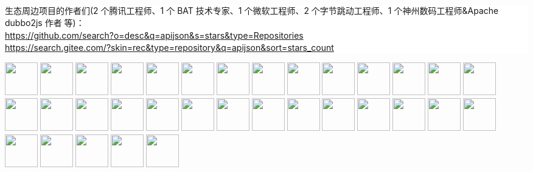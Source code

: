 生态周边项目的作者们(2 个腾讯工程师、1 个 BAT 技术专家、1 个微软工程师、2 个字节跳动工程师、1 个神州数码工程师&Apache dubbo2js 作者 等)：<br />
https://github.com/search?o=desc&q=apijson&s=stars&type=Repositories <br />
https://search.gitee.com/?skin=rec&type=repository&q=apijson&sort=stars_count <br />
<div style="float:left">
  <a href="https://github.com/APIJSON/apijson-orm"><img src="https://avatars.githubusercontent.com/u/41146037?s=200&v=4"  
 height="54" width="54" ></a>
  <a href="https://github.com/liaozb/APIJSON.NET"><img src="https://avatars3.githubusercontent.com/u/12622501?s=400&v=4"  
 height="54" width="54" ></a>
  <a href="https://gitee.com/tiangao/apijson-go"><img src="https://portrait.gitee.com/uploads/avatars/user/43/130007_tiangao_1578918889.png!avatar200"  
 height="54" width="54" ></a>
  <a href="https://github.com/qq547057827/apijson-php"><img src="https://avatars3.githubusercontent.com/u/1657532?s=400&v=4"  height="54" width="54" ></a>
  <a href="https://github.com/xianglong111/APIJSON-php"><img src="https://avatars.githubusercontent.com/u/9738743?s=460&v=4"  height="54" width="54" ></a>
  <a href="https://github.com/kevinaskin/apijson-node"><img src="https://avatars3.githubusercontent.com/u/20034891?s=400&v=4"
 height="54" width="54" ></a>
  <a href="https://github.com/TEsTsLA/apijson"><img src="https://avatars2.githubusercontent.com/u/17310639?s=400&v=4"
 height="54" width="54" ></a>
  <a href="https://github.com/zhangchunlin/uliweb-apijson"><img src="https://avatars0.githubusercontent.com/u/359281?s=400&v=4"  height="54" width="54" ></a>
  <a href="https://github.com/crazytaxi824/APIJSON"><img src="https://avatars3.githubusercontent.com/u/16500384?s=400&v=4" 
 height="54" width="54" ></a>
  <a href="https://github.com/luckyxiaomo/APIJSONKOTLIN"><img src="https://avatars2.githubusercontent.com/u/42728605?s=400&v=4"  height="54" width="54" ></a>
  <a href="https://github.com/Zerounary/APIJSONParser"><img src="https://avatars2.githubusercontent.com/u/31512287?s=400&v=4"  height="54" width="54" ></a>
  <a href="https://github.com/APIJSON/apijson-framework"><img src="https://avatars.githubusercontent.com/u/41146037?s=200&v=4"  height="54" width="54" ></a>
  <a href="https://github.com/APIJSON/APIJSON-Demo"><img src="https://avatars.githubusercontent.com/u/41146037?s=200&v=4"  height="54" width="54" ></a>
  <a href="https://github.com/APIJSON/apijson-column"><img src="https://avatars.githubusercontent.com/u/41146037?s=200&v=4"  height="54" width="54" ></a>
  <a href="https://github.com/jerrylususu/apijson_todo_demo"><img src="https://avatars.githubusercontent.com/u/17522475?v=4"  height="54" width="54" ></a>
  <a href="https://github.com/vcoolwind/apijson-practice"><img src="https://avatars.githubusercontent.com/u/22070287?v=4"  height="54" width="54" ></a>
  <a href="https://github.com/rainboy-learn/apijson-learn"><img src="https://avatars.githubusercontent.com/u/43025876?s=200&v=4"  height="54" width="54" ></a>
  <a href="https://gitee.com/greyzeng/apijson-sample"><img src="https://portrait.gitee.com/uploads/avatars/user/367/1102309_greyzeng_1578940307.png!avatar200"  height="54" width="54" ></a>
  <a href="https://gitee.com/zhiyuexin/ApiJsonByJFinal"><img src="https://avatar.gitee.com/uploads/90/490_zhiyuexin.jpg!avatar100?1368664499"  
 height="54" width="54" ></a>
  <a href="https://github.com/Airforce-1/SpringServer1.2-APIJSON"><img src="https://avatars3.githubusercontent.com/u/6212428?s=400&v=4"  height="54" width="54" ></a>
  <a href="https://gitee.com/JinShuProject/JinShuApiJson"><img src="https://portrait.gitee.com/uploads/avatars/user/232/698672_maxiaoji_1578931055.jpg!avatar200"  height="54" width="54" ></a>
  <a href="https://github.com/qiujunlin/APIJSONDemo"><img src="https://avatars.githubusercontent.com/u/50007106?v=4"  height="54" width="54" ></a>
  <a href="https://github.com/chenyanlann/APIJSONDemo_ClickHouse"><img src="https://avatars.githubusercontent.com/u/62465397?v=4"  height="54" width="54" ></a>
  <a href="https://github.com/andream7/apijson-db2"><img src="https://avatars.githubusercontent.com/u/60541766?v=4"  height="54" width="54" ></a>
  <a href="https://github.com/TommyLemon/APIJSON-Android-RxJava"><img src="https://avatars1.githubusercontent.com/u/5738175?s=400&u=5b2f372f0c03fae8f249d2d754e38971c2e17b92&v=4"  height="54" width="54" ></a>
  <a href="https://github.com/TommyLemon/APIAuto"><img src="https://avatars1.githubusercontent.com/u/5738175?s=400&u=5b2f372f0c03fae8f249d2d754e38971c2e17b92&v=4"  height="54" width="54" ></a>
  <a href="https://github.com/TommyLemon/UnitAuto"><img src="https://avatars1.githubusercontent.com/u/5738175?s=400&u=5b2f372f0c03fae8f249d2d754e38971c2e17b92&v=4"  height="54" width="54" ></a>
  <a href="https://github.com/vincentCheng/apijson-doc"><img src="https://avatars3.githubusercontent.com/u/6327228?s=400&v=4"  height="54" width="54" ></a>
  <a href="https://github.com/ruoranw/APIJSONdocs"><img src="https://avatars.githubusercontent.com/u/25990237?s=460&u=2143b95e5ed39185f2a03d66fbb5638795e16d5a&v=4"  height="54" width="54" ></a>
  <a href="https://github.com/HANXU2018/APIJSON-DOC"><img src="https://avatars.githubusercontent.com/u/45117061?v=4"  height="54" width="54" ></a>
  <a href="https://github.com/kenlig/apijsondocs"><img src="https://avatars.githubusercontent.com/u/28685375?v=4"  height="54" width="54" ></a>
  <a href="https://github.com/APIJSON/apijson.org"><img src="https://avatars.githubusercontent.com/u/41146037?s=200&v=4"  height="54" width="54" ></a>
  <a href="https://github.com/pengxianggui/apijson-builder"><img src="https://avatars2.githubusercontent.com/u/16299169?s=460&v=4"  height="54" width="54" ></a>